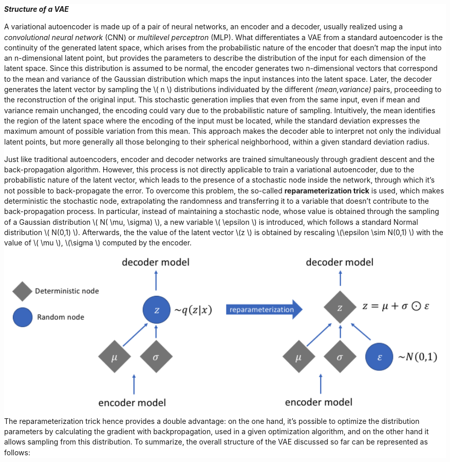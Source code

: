 ***Structure of a VAE***

A variational autoencoder is made up of a pair of neural networks, an encoder and a decoder, usually realized using a *convolutional neural network* (CNN) or *multilevel perceptron* (MLP).
What differentiates a VAE from a standard autoencoder is the continuity of the generated latent space, which arises from the probabilistic nature of the encoder that doesn’t map the input into an n-dimensional latent point, but provides the parameters to describe the distribution of the input for each dimension of the latent space.
Since this distribution is assumed to be normal, the encoder generates two n-dimensional vectors that correspond to the mean and variance of the Gaussian distribution which maps the input instances into the latent space.
Later, the decoder generates the latent vector by sampling the \\( n \\) distributions individuated by the different *(mean,variance)* pairs, proceeding to the reconstruction of the original input.
This stochastic generation implies that even from the same input, even if mean and variance remain unchanged, the encoding could vary due to the probabilistic nature of sampling. Intuitively, the mean identifies the region of the latent space where the encoding of the input must be located, while the standard deviation expresses the maximum amount of possible variation from this mean.
This approach makes the decoder able to interpret not only the individual latent points, but more generally all those belonging to their spherical neighborhood, within a given standard deviation radius.

Just like traditional autoencoders, encoder and decoder networks are trained simultaneously through gradient descent and the back-propagation algorithm. However, this process is not directly applicable to train a variational autoencoder, due to the probabilistic nature of the latent vector, which leads to the presence of a stochastic node inside the network, through which it’s not possible to back-propagate the error.
To overcome this problem, the so-called **reparameterization trick** is used, which makes deterministic the stochastic node, extrapolating the randomness and transferring it to a variable that doesn’t contribute to the back-propagation process. In particular, instead of maintaining a stochastic node, whose value is obtained through the sampling of a Gaussian distribution \\( N( \mu, \sigma) \\), a new variable \\( \epsilon \\) is introduced, which follows a standard Normal distribution \\( N(0,1) \\). Afterwards, the the value of the latent vector \\(z \\) is obtained by rescaling \\(\epsilon \sim N(0,1) \\) with the value of \\( \mu \\), \\(\sigma \\) computed by the encoder.

<img src="rep_trick.png" style="display: block; margin-left: auto; margin-right: auto; width: 98%; height: 98%"/>

The reparameterization trick hence provides a double advantage: on the one hand, it’s possible to optimize the distribution parameters by calculating the gradient with backpropagation, used in a given optimization algorithm, and on the other hand it allows sampling from this distribution. To summarize, the overall structure of the VAE discussed so far can be represented as follows:
